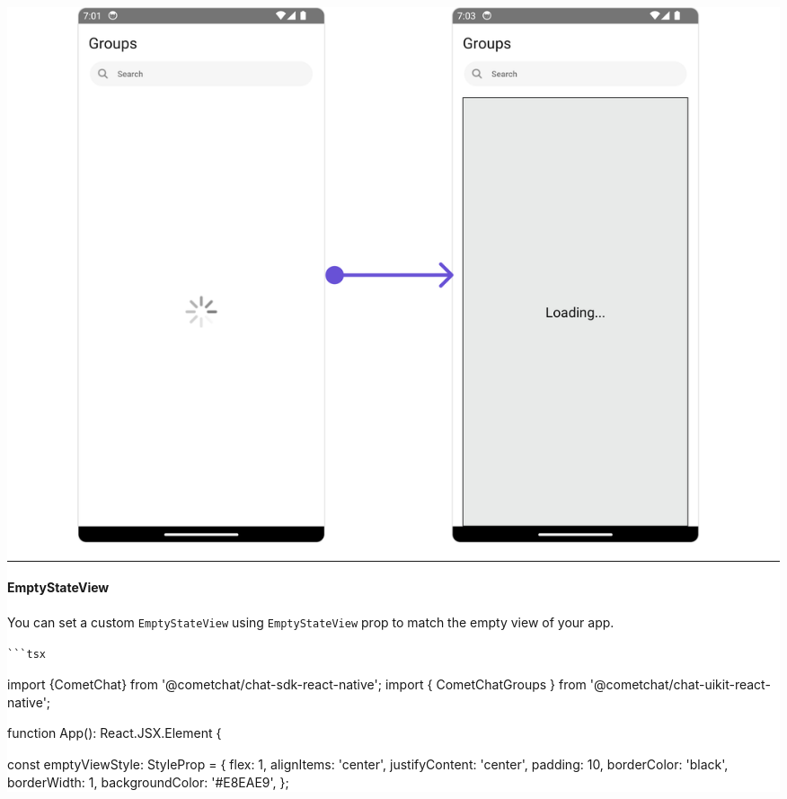 ![](../../assets/android/groups_loading_state_view_cometchat_screens.png)

</TabItem>

</Tabs>

---

#### EmptyStateView

You can set a custom `EmptyStateView` using `EmptyStateView` prop to match the empty view of your app.

<Tabs>

<TabItem value="tsx" label="App.tsx">

    ```tsx

import {CometChat} from '@cometchat/chat-sdk-react-native';
import { CometChatGroups } from '@cometchat/chat-uikit-react-native';

function App(): React.JSX.Element {

const emptyViewStyle: StyleProp<ViewStyle> = {
flex: 1,
alignItems: 'center',
justifyContent: 'center',
padding: 10,
borderColor: 'black',
borderWidth: 1,
backgroundColor: '#E8EAE9',
};
